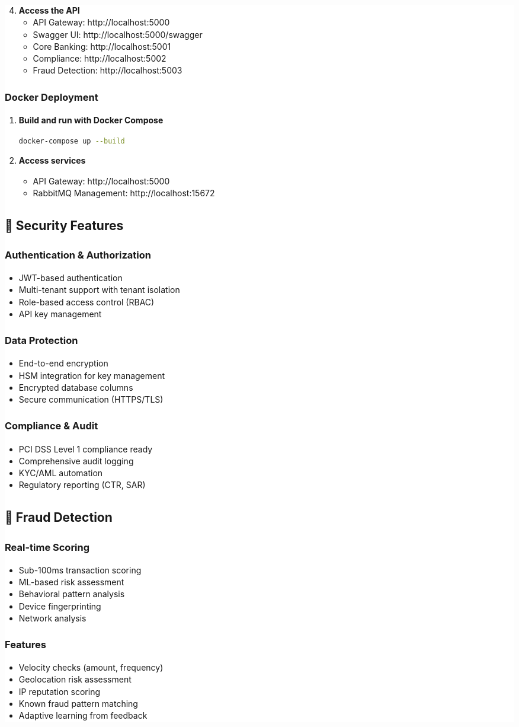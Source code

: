 4. **Access the API**
   - API Gateway: http://localhost:5000
   - Swagger UI: http://localhost:5000/swagger
   - Core Banking: http://localhost:5001
   - Compliance: http://localhost:5002
   - Fraud Detection: http://localhost:5003

### Docker Deployment

1. **Build and run with Docker Compose**
   ```bash
   docker-compose up --build
   ```

2. **Access services**
   - API Gateway: http://localhost:5000
   - RabbitMQ Management: http://localhost:15672

## 🔐 Security Features

### Authentication & Authorization
- JWT-based authentication
- Multi-tenant support with tenant isolation
- Role-based access control (RBAC)
- API key management

### Data Protection
- End-to-end encryption
- HSM integration for key management
- Encrypted database columns
- Secure communication (HTTPS/TLS)

### Compliance & Audit
- PCI DSS Level 1 compliance ready
- Comprehensive audit logging
- KYC/AML automation
- Regulatory reporting (CTR, SAR)

## 🧠 Fraud Detection

### Real-time Scoring
- Sub-100ms transaction scoring
- ML-based risk assessment
- Behavioral pattern analysis
- Device fingerprinting
- Network analysis

### Features
- Velocity checks (amount, frequency)
- Geolocation risk assessment
- IP reputation scoring
- Known fraud pattern matching
- Adaptive learning from feedback
